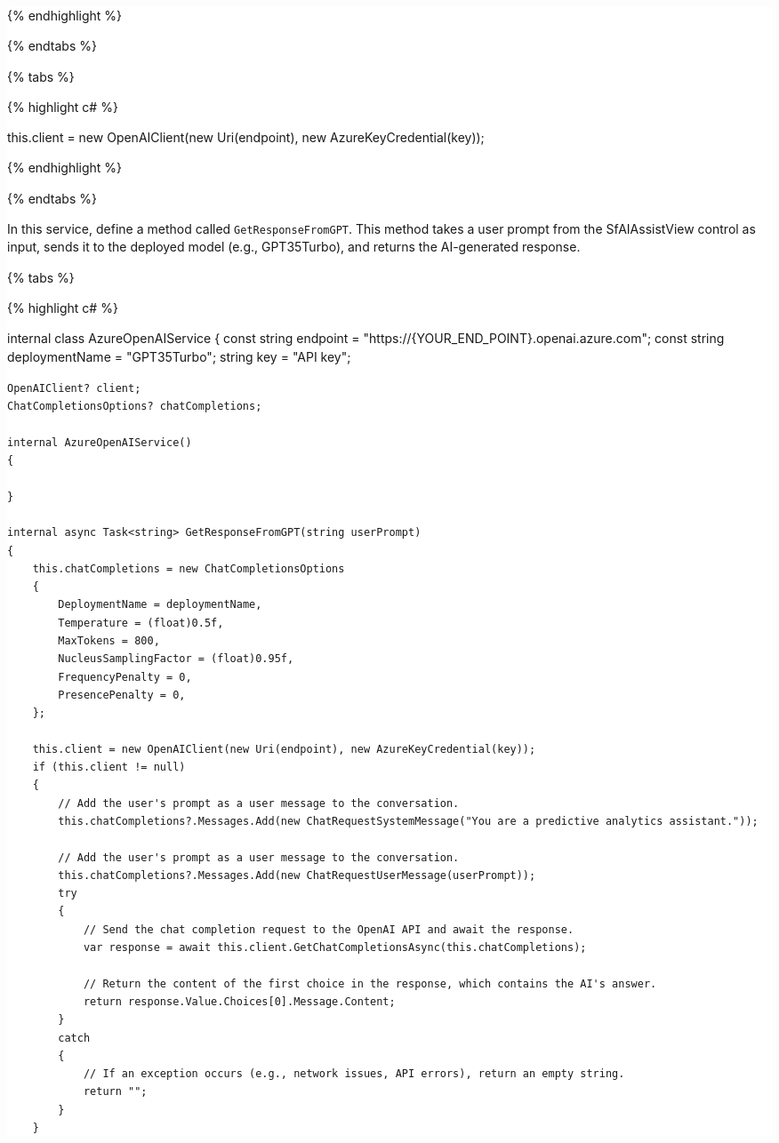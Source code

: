{% endhighlight %}

{% endtabs %}

{% tabs %}

{% highlight c# %}

this.client = new OpenAIClient(new Uri(endpoint), new AzureKeyCredential(key));

{% endhighlight %}

{% endtabs %}

In this service, define a method called `GetResponseFromGPT`. This method takes a user prompt from the SfAIAssistView control as input, sends it to the deployed model (e.g., GPT35Turbo), and returns the AI-generated response.

{% tabs %}

{% highlight c# %}

internal class AzureOpenAIService
{
    const string endpoint = "https://{YOUR_END_POINT}.openai.azure.com";
    const string deploymentName = "GPT35Turbo";
    string key = "API key";

    OpenAIClient? client;
    ChatCompletionsOptions? chatCompletions;

    internal AzureOpenAIService()
    {

    }

    internal async Task<string> GetResponseFromGPT(string userPrompt)
    {
        this.chatCompletions = new ChatCompletionsOptions
        {
            DeploymentName = deploymentName,
            Temperature = (float)0.5f,
            MaxTokens = 800,
            NucleusSamplingFactor = (float)0.95f,
            FrequencyPenalty = 0,
            PresencePenalty = 0,
        };

        this.client = new OpenAIClient(new Uri(endpoint), new AzureKeyCredential(key));
        if (this.client != null)
        {
            // Add the user's prompt as a user message to the conversation.
            this.chatCompletions?.Messages.Add(new ChatRequestSystemMessage("You are a predictive analytics assistant."));

            // Add the user's prompt as a user message to the conversation.
            this.chatCompletions?.Messages.Add(new ChatRequestUserMessage(userPrompt));
            try
            {
                // Send the chat completion request to the OpenAI API and await the response.
                var response = await this.client.GetChatCompletionsAsync(this.chatCompletions);

                // Return the content of the first choice in the response, which contains the AI's answer.
                return response.Value.Choices[0].Message.Content;
            }
            catch
            {
                // If an exception occurs (e.g., network issues, API errors), return an empty string.
                return "";
            }
        }